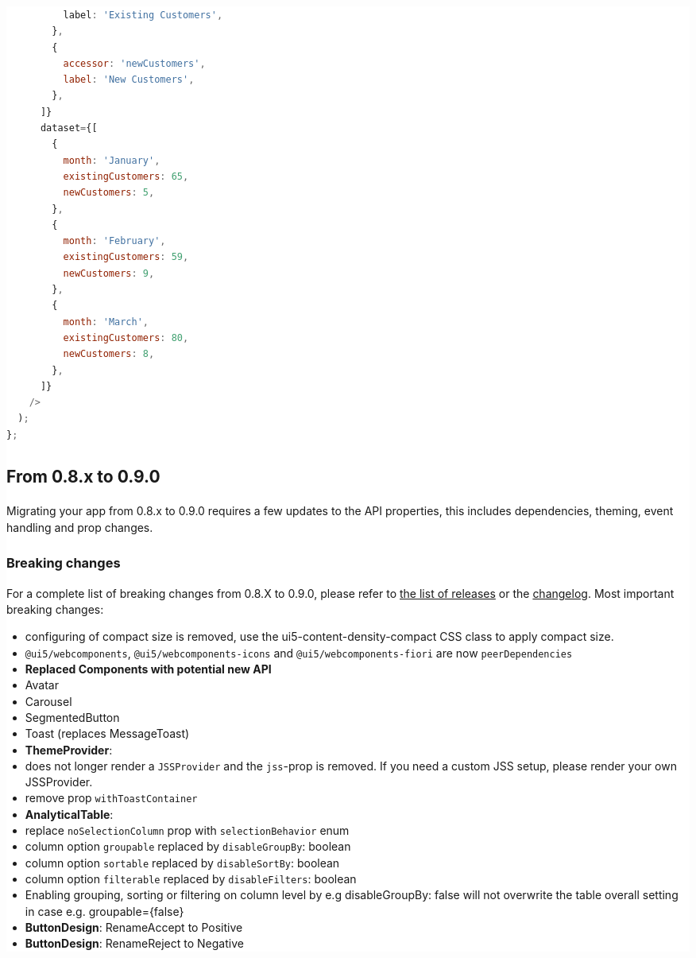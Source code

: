 ```jsx
          label: 'Existing Customers',
        },
        {
          accessor: 'newCustomers',
          label: 'New Customers',
        },
      ]}
      dataset={[
        {
          month: 'January',
          existingCustomers: 65,
          newCustomers: 5,
        },
        {
          month: 'February',
          existingCustomers: 59,
          newCustomers: 9,
        },
        {
          month: 'March',
          existingCustomers: 80,
          newCustomers: 8,
        },
      ]}
    />
  );
};
```

## From 0.8.x to 0.9.0

Migrating your app from 0.8.x to 0.9.0 requires a few updates to the API properties, this includes dependencies, theming, event handling and prop changes.

### Breaking changes

For a complete list of breaking changes from 0.8.X to 0.9.0, please refer to [the list of releases](https://github.com/SAP/ui5-webcomponents-react/releases) or the [changelog](https://github.com/SAP/ui5-webcomponents-react/blob/main/CHANGELOG.md).
Most important breaking changes:

- configuring of compact size is removed, use the ui5-content-density-compact CSS class to apply compact size.
- `@ui5/webcomponents`, `@ui5/webcomponents-icons` and `@ui5/webcomponents-fiori` are now `peerDependencies`
- **Replaced Components with potential new API**
- Avatar
- Carousel
- SegmentedButton
- Toast (replaces MessageToast)
- **ThemeProvider**:
- does not longer render a `JSSProvider` and the `jss`-prop is removed. If you need a custom JSS setup, please render your own JSSProvider.
- remove prop `withToastContainer`
- **AnalyticalTable**:
- replace `noSelectionColumn` prop with `selectionBehavior` enum
- column option `groupable` replaced by `disableGroupBy`: boolean
- column option `sortable` replaced by `disableSortBy`: boolean
- column option `filterable` replaced by `disableFilters`: boolean
- Enabling grouping, sorting or filtering on column level by e.g disableGroupBy: false will not overwrite the table overall setting in case e.g. groupable={false}
- **ButtonDesign**: RenameAccept to Positive
- **ButtonDesign**: RenameReject to Negative